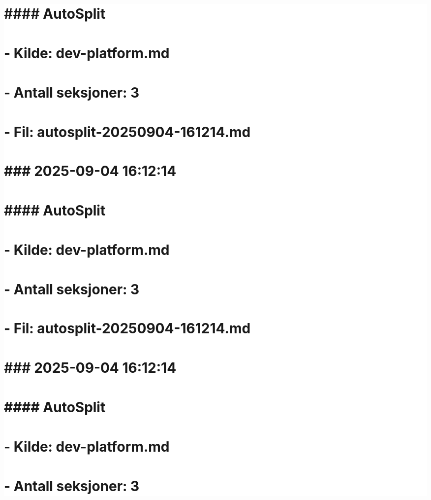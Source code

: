 # \#### AutoSplit

# \- Kilde: dev-platform.md

# \- Antall seksjoner: 3

# \- Fil: autosplit-20250904-161214.md

#

#

#

#

# \### 2025-09-04 16:12:14

# \#### AutoSplit

# \- Kilde: dev-platform.md

# \- Antall seksjoner: 3

# \- Fil: autosplit-20250904-161214.md

#

#

#

#

# \### 2025-09-04 16:12:14

# \#### AutoSplit

# \- Kilde: dev-platform.md

# \- Antall seksjoner: 3
